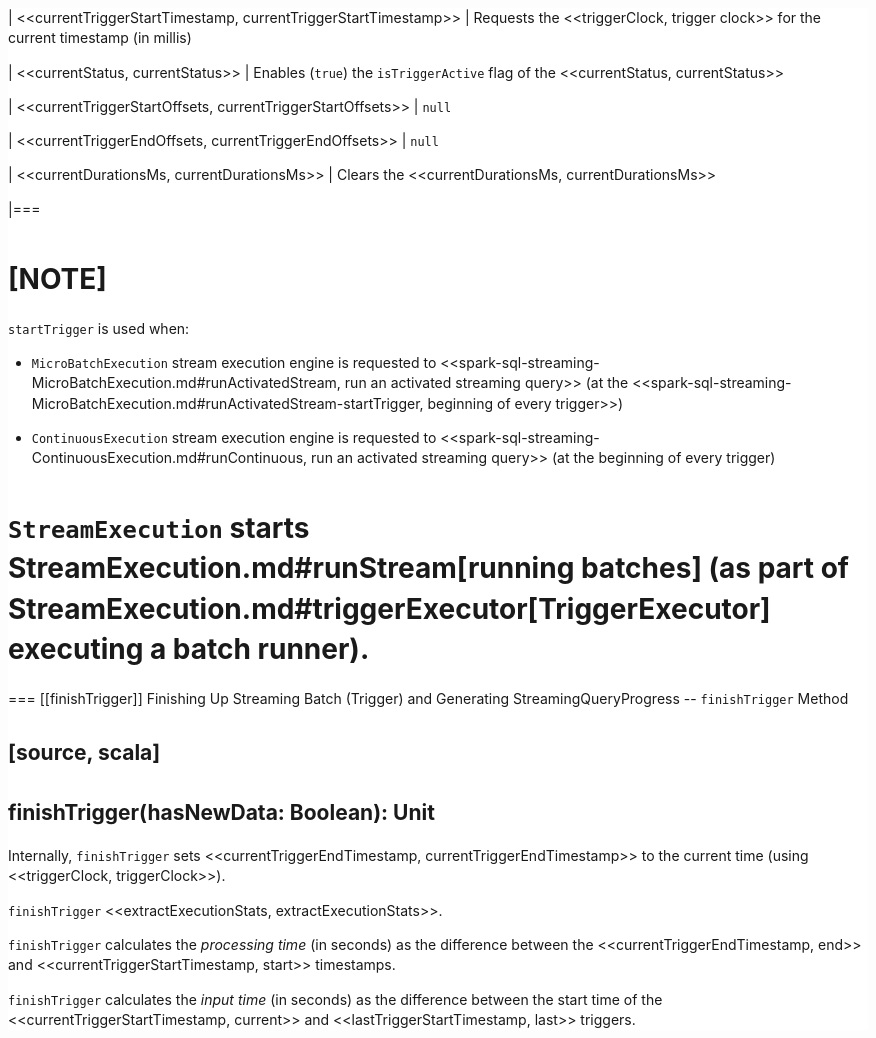 | <<currentTriggerStartTimestamp, currentTriggerStartTimestamp>>
| Requests the <<triggerClock, trigger clock>> for the current timestamp (in millis)

| <<currentStatus, currentStatus>>
| Enables (`true`) the `isTriggerActive` flag of the <<currentStatus, currentStatus>>

| <<currentTriggerStartOffsets, currentTriggerStartOffsets>>
| `null`

| <<currentTriggerEndOffsets, currentTriggerEndOffsets>>
| `null`

| <<currentDurationsMs, currentDurationsMs>>
| Clears the <<currentDurationsMs, currentDurationsMs>>

|===

[NOTE]
====
`startTrigger` is used when:

* `MicroBatchExecution` stream execution engine is requested to <<spark-sql-streaming-MicroBatchExecution.md#runActivatedStream, run an activated streaming query>> (at the <<spark-sql-streaming-MicroBatchExecution.md#runActivatedStream-startTrigger, beginning of every trigger>>)

* `ContinuousExecution` stream execution engine is requested to <<spark-sql-streaming-ContinuousExecution.md#runContinuous, run an activated streaming query>> (at the beginning of every trigger)

`StreamExecution` starts StreamExecution.md#runStream[running batches] (as part of StreamExecution.md#triggerExecutor[TriggerExecutor] executing a batch runner).
====

=== [[finishTrigger]] Finishing Up Streaming Batch (Trigger) and Generating StreamingQueryProgress -- `finishTrigger` Method

[source, scala]
----
finishTrigger(hasNewData: Boolean): Unit
----

Internally, `finishTrigger` sets <<currentTriggerEndTimestamp, currentTriggerEndTimestamp>> to the current time (using <<triggerClock, triggerClock>>).

`finishTrigger` <<extractExecutionStats, extractExecutionStats>>.

`finishTrigger` calculates the *processing time* (in seconds) as the difference between the <<currentTriggerEndTimestamp, end>> and <<currentTriggerStartTimestamp, start>> timestamps.

`finishTrigger` calculates the *input time* (in seconds) as the difference between the start time of the <<currentTriggerStartTimestamp, current>> and <<lastTriggerStartTimestamp, last>> triggers.
